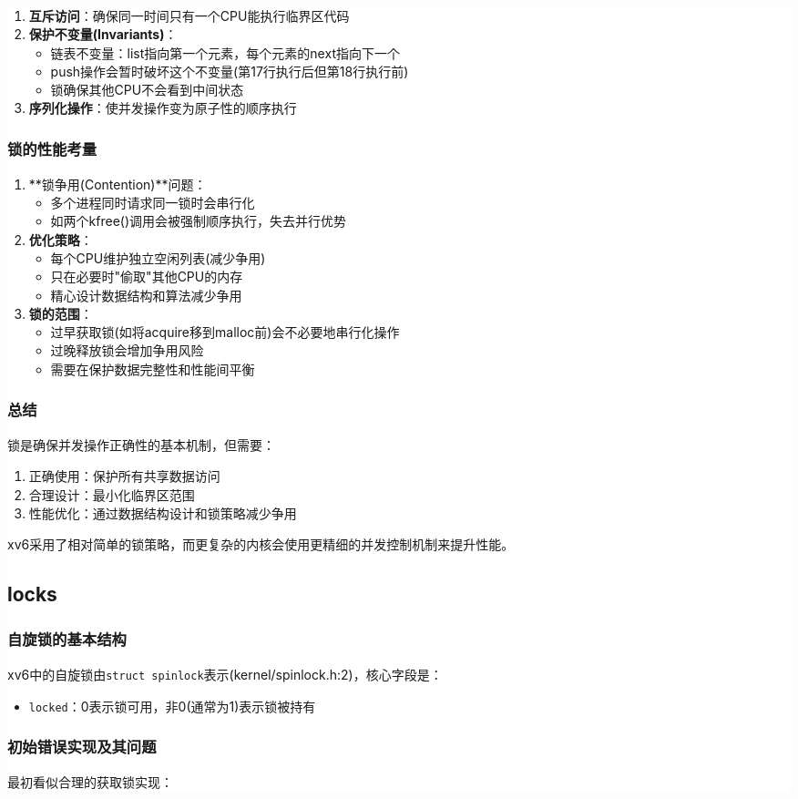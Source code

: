 1. **互斥访问**：确保同一时间只有一个CPU能执行临界区代码
2. **保护不变量(Invariants)**：
   - 链表不变量：list指向第一个元素，每个元素的next指向下一个
   - push操作会暂时破坏这个不变量(第17行执行后但第18行执行前)
   - 锁确保其他CPU不会看到中间状态
3. **序列化操作**：使并发操作变为原子性的顺序执行





### 锁的性能考量

1. **锁争用(Contention)**问题：
   - 多个进程同时请求同一锁时会串行化
   - 如两个kfree()调用会被强制顺序执行，失去并行优势
2. **优化策略**：
   - 每个CPU维护独立空闲列表(减少争用)
   - 只在必要时"偷取"其他CPU的内存
   - 精心设计数据结构和算法减少争用
3. **锁的范围**：
   - 过早获取锁(如将acquire移到malloc前)会不必要地串行化操作
   - 过晚释放锁会增加争用风险
   - 需要在保护数据完整性和性能间平衡





### 总结

锁是确保并发操作正确性的基本机制，但需要：

1. 正确使用：保护所有共享数据访问
2. 合理设计：最小化临界区范围
3. 性能优化：通过数据结构设计和锁策略减少争用

xv6采用了相对简单的锁策略，而更复杂的内核会使用更精细的并发控制机制来提升性能。









## locks

### 自旋锁的基本结构

xv6中的自旋锁由`struct spinlock`表示(kernel/spinlock.h:2)，核心字段是：

- `locked`：0表示锁可用，非0(通常为1)表示锁被持有



### 初始错误实现及其问题

最初看似合理的获取锁实现：

